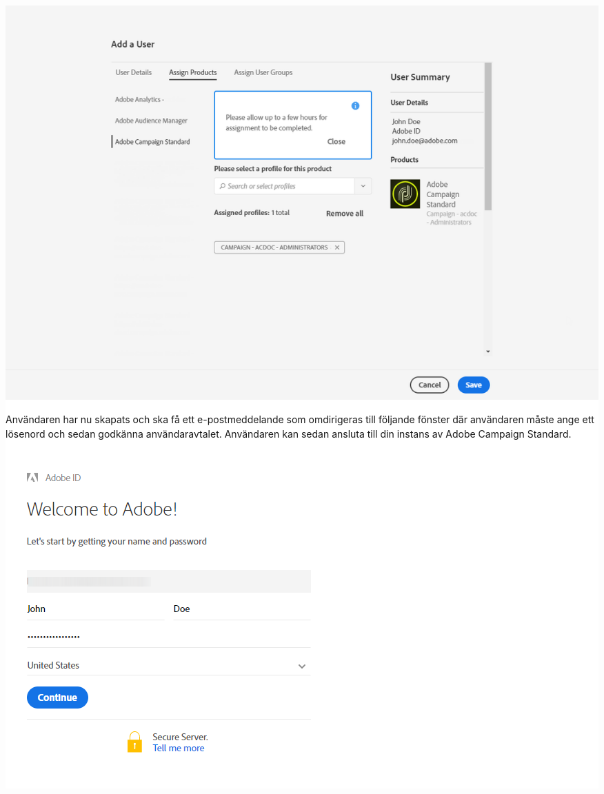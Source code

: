    ![](assets/create_user_4.png)

Användaren har nu skapats och ska få ett e-postmeddelande som omdirigeras till följande fönster där användaren måste ange ett lösenord och sedan godkänna användaravtalet.  Användaren kan sedan ansluta till din instans av Adobe Campaign Standard.

![](assets/create_user_5.png)
